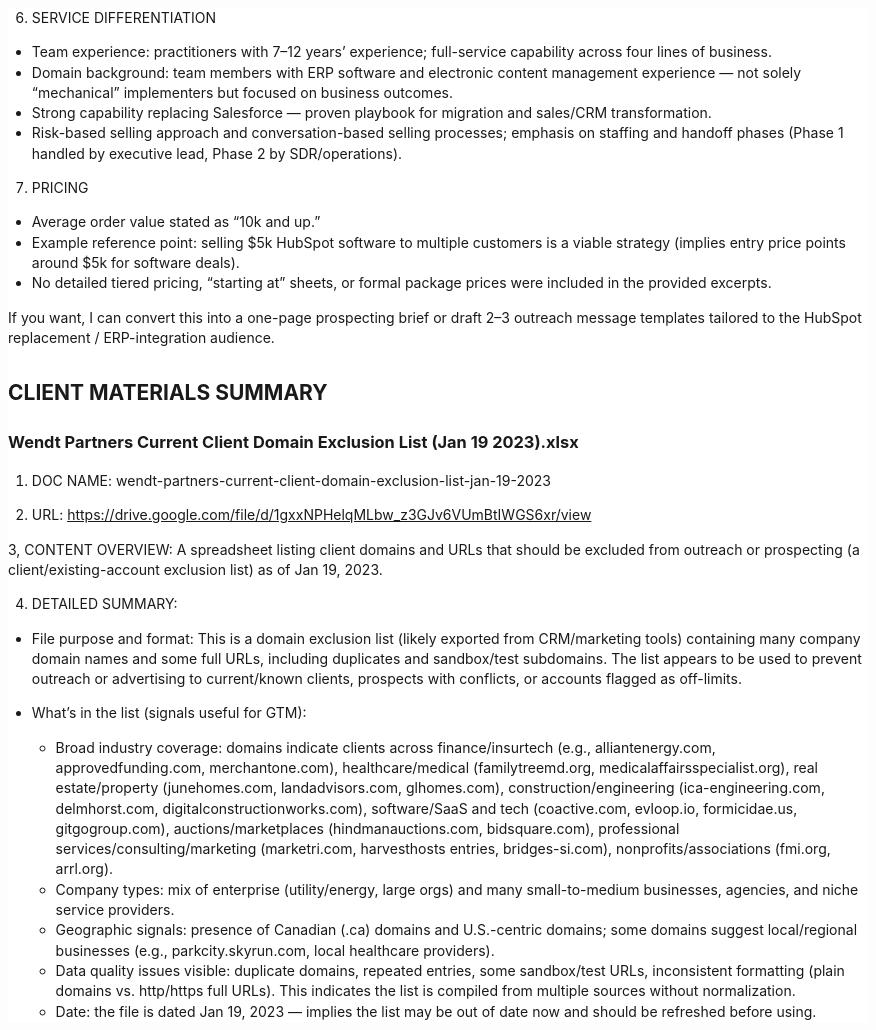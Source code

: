 6. SERVICE DIFFERENTIATION
- Team experience: practitioners with 7–12 years’ experience; full-service capability across four lines of business.
- Domain background: team members with ERP software and electronic content management experience — not solely “mechanical” implementers but focused on business outcomes.
- Strong capability replacing Salesforce — proven playbook for migration and sales/CRM transformation.
- Risk-based selling approach and conversation-based selling processes; emphasis on staffing and handoff phases (Phase 1 handled by executive lead, Phase 2 by SDR/operations).

7. PRICING
- Average order value stated as “10k and up.”
- Example reference point: selling $5k HubSpot software to multiple customers is a viable strategy (implies entry price points around $5k for software deals).
- No detailed tiered pricing, “starting at” sheets, or formal package prices were included in the provided excerpts.

If you want, I can convert this into a one-page prospecting brief or draft 2–3 outreach message templates tailored to the HubSpot replacement / ERP-integration audience.

## CLIENT MATERIALS SUMMARY

### Wendt Partners Current Client Domain Exclusion List (Jan 19 2023).xlsx

1. DOC NAME: wendt-partners-current-client-domain-exclusion-list-jan-19-2023

2. URL: https://drive.google.com/file/d/1gxxNPHelqMLbw_z3GJv6VUmBtIWGS6xr/view

3, CONTENT OVERVIEW: A spreadsheet listing client domains and URLs that should be excluded from outreach or prospecting (a client/existing-account exclusion list) as of Jan 19, 2023.

4. DETAILED SUMMARY:
- File purpose and format: This is a domain exclusion list (likely exported from CRM/marketing tools) containing many company domain names and some full URLs, including duplicates and sandbox/test subdomains. The list appears to be used to prevent outreach or advertising to current/known clients, prospects with conflicts, or accounts flagged as off-limits.

- What’s in the list (signals useful for GTM):
  - Broad industry coverage: domains indicate clients across finance/insurtech (e.g., alliantenergy.com, approvedfunding.com, merchantone.com), healthcare/medical (familytreemd.org, medicalaffairsspecialist.org), real estate/property (junehomes.com, landadvisors.com, glhomes.com), construction/engineering (ica-engineering.com, delmhorst.com, digitalconstructionworks.com), software/SaaS and tech (coactive.com, evloop.io, formicidae.us, gitgogroup.com), auctions/marketplaces (hindmanauctions.com, bidsquare.com), professional services/consulting/marketing (marketri.com, harvesthosts entries, bridges-si.com), nonprofits/associations (fmi.org, arrl.org).
  - Company types: mix of enterprise (utility/energy, large orgs) and many small-to-medium businesses, agencies, and niche service providers.
  - Geographic signals: presence of Canadian (.ca) domains and U.S.-centric domains; some domains suggest local/regional businesses (e.g., parkcity.skyrun.com, local healthcare providers).
  - Data quality issues visible: duplicate domains, repeated entries, some sandbox/test URLs, inconsistent formatting (plain domains vs. http/https full URLs). This indicates the list is compiled from multiple sources without normalization.
  - Date: the file is dated Jan 19, 2023 — implies the list may be out of date now and should be refreshed before using.
